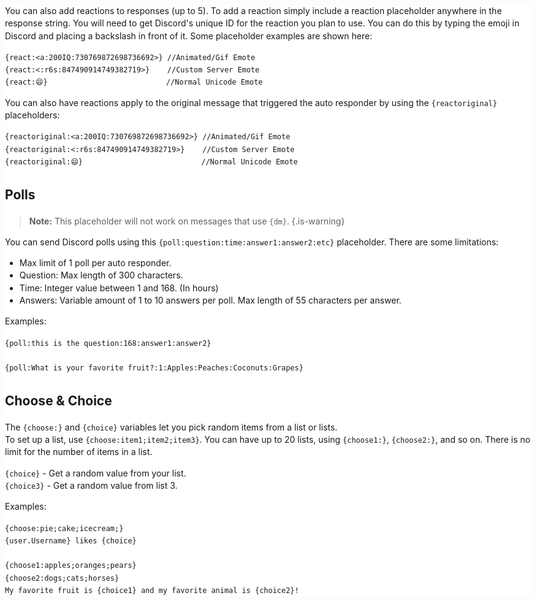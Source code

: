 You can also add reactions to responses (up to 5). To add a reaction simply include a reaction placeholder anywhere in the response string. You will need to get Discord's unique ID for the reaction you plan to use. You can do this by typing the emoji in Discord and placing a backslash in front of it. Some placeholder examples are shown here:

```asciidoc
{react:<a:200IQ:730769872698736692>} //Animated/Gif Emote
{react:<:r6s:847490914749382719>}    //Custom Server Emote
{react:😄}                           //Normal Unicode Emote
```

You can also have reactions apply to the original message that triggered the auto responder by using the `{reactoriginal}` placeholders:
```asciidoc
{reactoriginal:<a:200IQ:730769872698736692>} //Animated/Gif Emote
{reactoriginal:<:r6s:847490914749382719>}    //Custom Server Emote
{reactoriginal:😄}                           //Normal Unicode Emote
```

## Polls
> **Note:** This placeholder will not work on messages that use `{dm}`.
{.is-warning}

You can send Discord polls using this `{poll:question:time:answer1:answer2:etc}` placeholder. There are some limitations:
- Max limit of 1 poll per auto responder.
- Question: Max length of 300 characters.
- Time: Integer value between 1 and 168. (In hours)
- Answers: Variable amount of 1 to 10 answers per poll. Max length of 55 characters per answer.

Examples:
```asciidoc
{poll:this is the question:168:answer1:answer2}

{poll:What is your favorite fruit?:1:Apples:Peaches:Coconuts:Grapes}
```

## Choose & Choice

The `{choose:}` and `{choice}` variables let you pick random items from a list or lists.\
To set up a list, use `{choose:item1;item2;item3}`. You can have up to 20 lists, using `{choose1:}`, `{choose2:}`, and so on. There is no limit for the number of items in a list.

`{choice}` - Get a random value from your list.\
`{choice3}` - Get a random value from list 3.

Examples:

```asciidoc
{choose:pie;cake;icecream;}
{user.Username} likes {choice}

{choose1:apples;oranges;pears}
{choose2:dogs;cats;horses}
My favorite fruit is {choice1} and my favorite animal is {choice2}!
```
